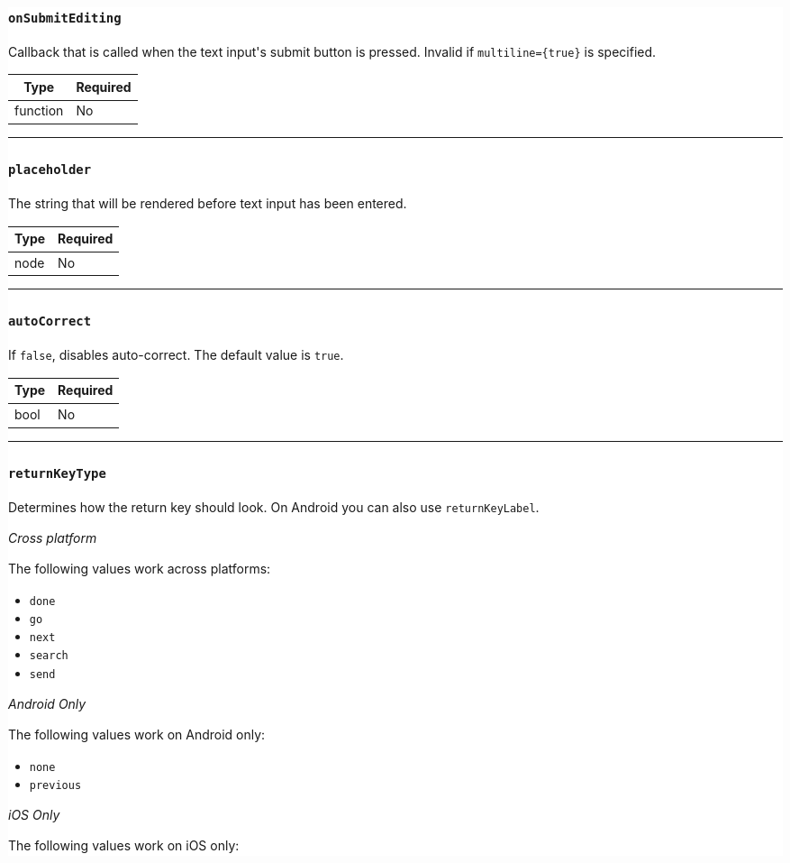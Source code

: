 ### `onSubmitEditing`

Callback that is called when the text input's submit button is pressed. Invalid if `multiline={true}` is specified.

| Type     | Required |
| -------- | -------- |
| function | No       |

---

### `placeholder`

The string that will be rendered before text input has been entered.

| Type | Required |
| ---- | -------- |
| node | No       |

---

### `autoCorrect`

If `false`, disables auto-correct. The default value is `true`.

| Type | Required |
| ---- | -------- |
| bool | No       |

---

### `returnKeyType`

Determines how the return key should look. On Android you can also use `returnKeyLabel`.

_Cross platform_

The following values work across platforms:

- `done`
- `go`
- `next`
- `search`
- `send`

_Android Only_

The following values work on Android only:

- `none`
- `previous`

_iOS Only_

The following values work on iOS only:

